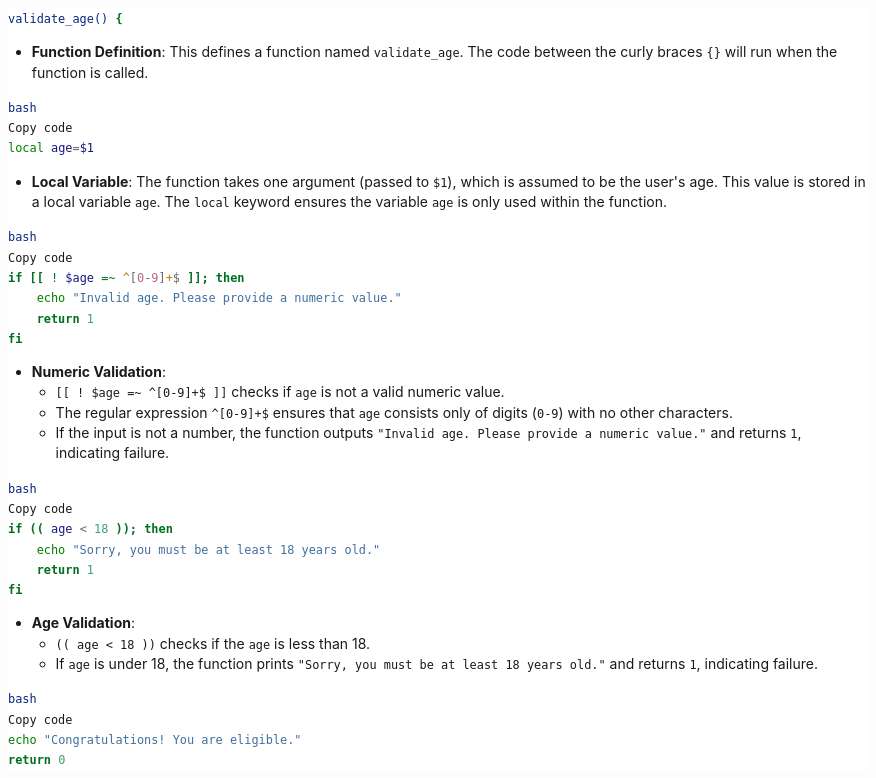```bash
validate_age() {

```

- **Function Definition**: This defines a function named `validate_age`. The code between the curly braces `{}` will run when the function is called.

```bash
bash
Copy code
local age=$1

```

- **Local Variable**: The function takes one argument (passed to `$1`), which is assumed to be the user's age. This value is stored in a local variable `age`. The `local` keyword ensures the variable `age` is only used within the function.

```bash
bash
Copy code
if [[ ! $age =~ ^[0-9]+$ ]]; then
    echo "Invalid age. Please provide a numeric value."
    return 1
fi

```

- **Numeric Validation**:
    - `[[ ! $age =~ ^[0-9]+$ ]]` checks if `age` is not a valid numeric value.
    - The regular expression `^[0-9]+$` ensures that `age` consists only of digits (`0-9`) with no other characters.
    - If the input is not a number, the function outputs `"Invalid age. Please provide a numeric value."` and returns `1`, indicating failure.

```bash
bash
Copy code
if (( age < 18 )); then
    echo "Sorry, you must be at least 18 years old."
    return 1
fi

```

- **Age Validation**:
    - `(( age < 18 ))` checks if the `age` is less than 18.
    - If `age` is under 18, the function prints `"Sorry, you must be at least 18 years old."` and returns `1`, indicating failure.

```bash
bash
Copy code
echo "Congratulations! You are eligible."
return 0

```
